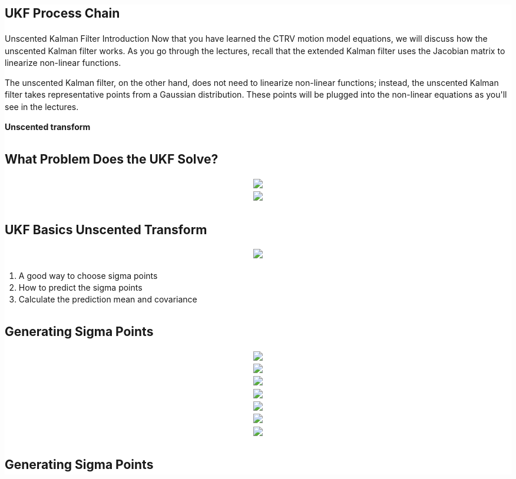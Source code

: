 ## UKF Process Chain

Unscented Kalman Filter Introduction
Now that you have learned the CTRV motion model equations, we will discuss how the unscented Kalman filter works. As you go through the lectures, recall that the extended Kalman filter uses the Jacobian matrix to linearize non-linear functions.

The unscented Kalman filter, on the other hand, does not need to linearize non-linear functions; instead, the unscented Kalman filter takes representative points from a Gaussian distribution. These points will be plugged into the non-linear equations as you'll see in the lectures.

**Unscented transform**

## What Problem Does the UKF Solve?

<div style="text-align:center"><iframe width="560" height="315" src="https://www.youtube.com/embed/OFb47Lu9JfM" frameborder="0" allow="autoplay; encrypted-media" allowfullscreen></iframe></div>

<div style="text-align:center"><img src ='{{site.baseurl}}/assets/SDC-T2/Screenshot from 2018-03-14 22-07-27.png' /></div> 

<div style="text-align:center"><img src ='{{site.baseurl}}/assets/SDC-T2/Screenshot from 2018-03-14 22-12-39.png' /></div> 

## UKF Basics Unscented Transform

<div style="text-align:center"><iframe width="560" height="315" src="https://www.youtube.com/embed/8jbckHQDl4A" frameborder="0" allow="autoplay; encrypted-media" allowfullscreen></iframe></div>

<div style="text-align:center"><img src ='{{site.baseurl}}/assets/SDC-T2/Screenshot from 2018-03-14 22-15-38.png' /></div> 

1. A good way to choose sigma points
2. How to predict the sigma points
3. Calculate the prediction mean and covariance

## Generating Sigma Points

<div style="text-align:center"><img src ='{{site.baseurl}}/assets/SDC-T2/Screenshot from 2018-03-14 22-20-54.png' /></div> 

<div style="text-align:center"><img src ='{{site.baseurl}}/assets/SDC-T2/Screenshot from 2018-03-14 22-23-05.png' /></div> 

<div style="text-align:center"><img src ='{{site.baseurl}}/assets/SDC-T2/Screenshot from 2018-03-14 22-24-19.png' /></div> 

<div style="text-align:center"><img src ='{{site.baseurl}}/assets/SDC-T2/Screenshot from 2018-03-14 22-25-43.png' /></div> 

<div style="text-align:center"><img src ='{{site.baseurl}}/assets/SDC-T2/Screenshot from 2018-03-14 22-26-05.png' /></div> 

<div style="text-align:center"><img src ='{{site.baseurl}}/assets/SDC-T2/Screenshot from 2018-03-14 22-28-37.png' /></div> 

<div style="text-align:center"><img src ='{{site.baseurl}}/assets/SDC-T2/Screenshot from 2018-03-14 22-31-31.png' /></div> 

## Generating Sigma Points
